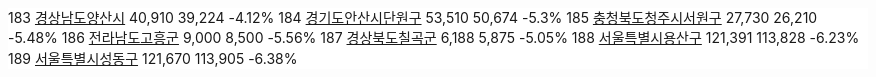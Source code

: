   <tr class="item">
    <td>183</td>
    <td><a href="/apt/경상남도양산시">경상남도양산시</a></td>
    <td>40,910</td>
    <td>39,224</td>
    <td>-4.12%</td>
  </tr>

  <tr class="item">
    <td>184</td>
    <td><a href="/apt/경기도안산시단원구">경기도안산시단원구</a></td>
    <td>53,510</td>
    <td>50,674</td>
    <td>-5.3%</td>
  </tr>

  <tr class="item">
    <td>185</td>
    <td><a href="/apt/충청북도청주시서원구">충청북도청주시서원구</a></td>
    <td>27,730</td>
    <td>26,210</td>
    <td>-5.48%</td>
  </tr>

  <tr class="item">
    <td>186</td>
    <td><a href="/apt/전라남도고흥군">전라남도고흥군</a></td>
    <td>9,000</td>
    <td>8,500</td>
    <td>-5.56%</td>
  </tr>

  <tr class="item">
    <td>187</td>
    <td><a href="/apt/경상북도칠곡군">경상북도칠곡군</a></td>
    <td>6,188</td>
    <td>5,875</td>
    <td>-5.05%</td>
  </tr>

  <tr class="item">
    <td>188</td>
    <td><a href="/apt/서울특별시용산구">서울특별시용산구</a></td>
    <td>121,391</td>
    <td>113,828</td>
    <td>-6.23%</td>
  </tr>

  <tr class="item">
    <td>189</td>
    <td><a href="/apt/서울특별시성동구">서울특별시성동구</a></td>
    <td>121,670</td>
    <td>113,905</td>
    <td>-6.38%</td>
  </tr>
